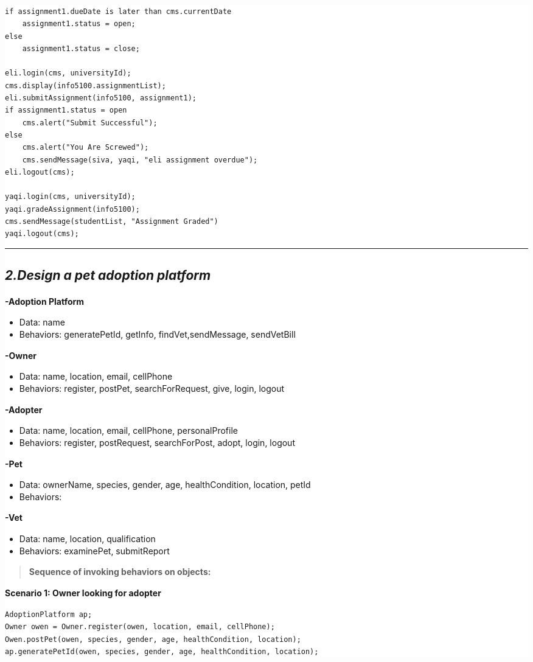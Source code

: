 	if assignment1.dueDate is later than cms.currentDate
		assignment1.status = open;
	else
		assignment1.status = close;
	
	eli.login(cms, universityId);
	cms.display(info5100.assignmentList);
	eli.submitAssignment(info5100, assignment1);
	if assignment1.status = open
		cms.alert("Submit Successful"); 
	else
		cms.alert("You Are Screwed");
 		cms.sendMessage(siva, yaqi, "eli assignment overdue");
	eli.logout(cms);
	
	yaqi.login(cms, universityId);
	yaqi.gradeAssignment(info5100);
	cms.sendMessage(studentList, "Assignment Graded")
	yaqi.logout(cms);

---

*2.Design a pet adoption platform*
---

**-Adoption Platform**

- Data: name
- Behaviors: generatePetId, getInfo, findVet,sendMessage, sendVetBill

**-Owner**

- Data: name, location, email, cellPhone
- Behaviors: register, postPet, searchForRequest, give, login, logout


**-Adopter**

- Data: name, location, email, cellPhone, personalProfile
- Behaviors: register, postRequest, searchForPost, adopt, login, logout

**-Pet**

- Data: ownerName, species, gender, age, healthCondition, location, petId
- Behaviors:


**-Vet**

- Data: name, location, qualification
- Behaviors: examinePet, submitReport

>**Sequence of invoking behaviors on objects:**

**Scenario 1: Owner looking for adopter**

	AdoptionPlatform ap;
	Owner owen = Owner.register(owen, location, email, cellPhone);
	Owen.postPet(owen, species, gender, age, healthCondition, location);
	ap.generatePetId(owen, species, gender, age, healthCondition, location);
